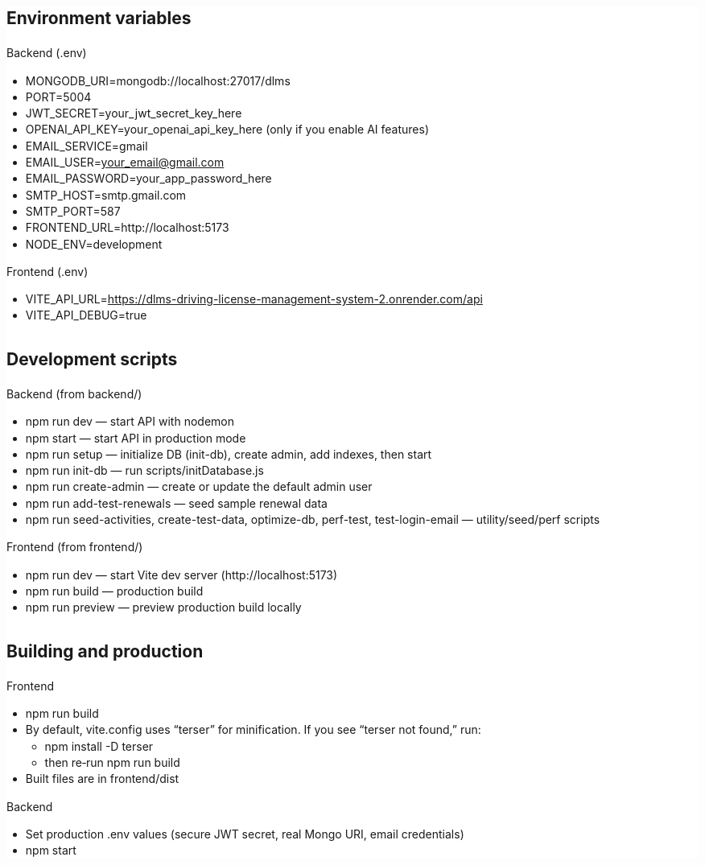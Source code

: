 ## Environment variables

Backend (.env)

- MONGODB_URI=mongodb://localhost:27017/dlms
- PORT=5004
- JWT_SECRET=your_jwt_secret_key_here
- OPENAI_API_KEY=your_openai_api_key_here (only if you enable AI features)
- EMAIL_SERVICE=gmail
- EMAIL_USER=your_email@gmail.com
- EMAIL_PASSWORD=your_app_password_here
- SMTP_HOST=smtp.gmail.com
- SMTP_PORT=587
- FRONTEND_URL=http://localhost:5173
- NODE_ENV=development

Frontend (.env)

- VITE_API_URL=https://dlms-driving-license-management-system-2.onrender.com/api
- VITE_API_DEBUG=true

## Development scripts

Backend (from backend/)

- npm run dev — start API with nodemon
- npm start — start API in production mode
- npm run setup — initialize DB (init-db), create admin, add indexes, then start
- npm run init-db — run scripts/initDatabase.js
- npm run create-admin — create or update the default admin user
- npm run add-test-renewals — seed sample renewal data
- npm run seed-activities, create-test-data, optimize-db, perf-test, test-login-email — utility/seed/perf scripts

Frontend (from frontend/)

- npm run dev — start Vite dev server (http://localhost:5173)
- npm run build — production build
- npm run preview — preview production build locally

## Building and production

Frontend

- npm run build
- By default, vite.config uses “terser” for minification. If you see “terser not found,” run:
  - npm install -D terser
  - then re‑run npm run build
- Built files are in frontend/dist

Backend

- Set production .env values (secure JWT secret, real Mongo URI, email credentials)
- npm start

